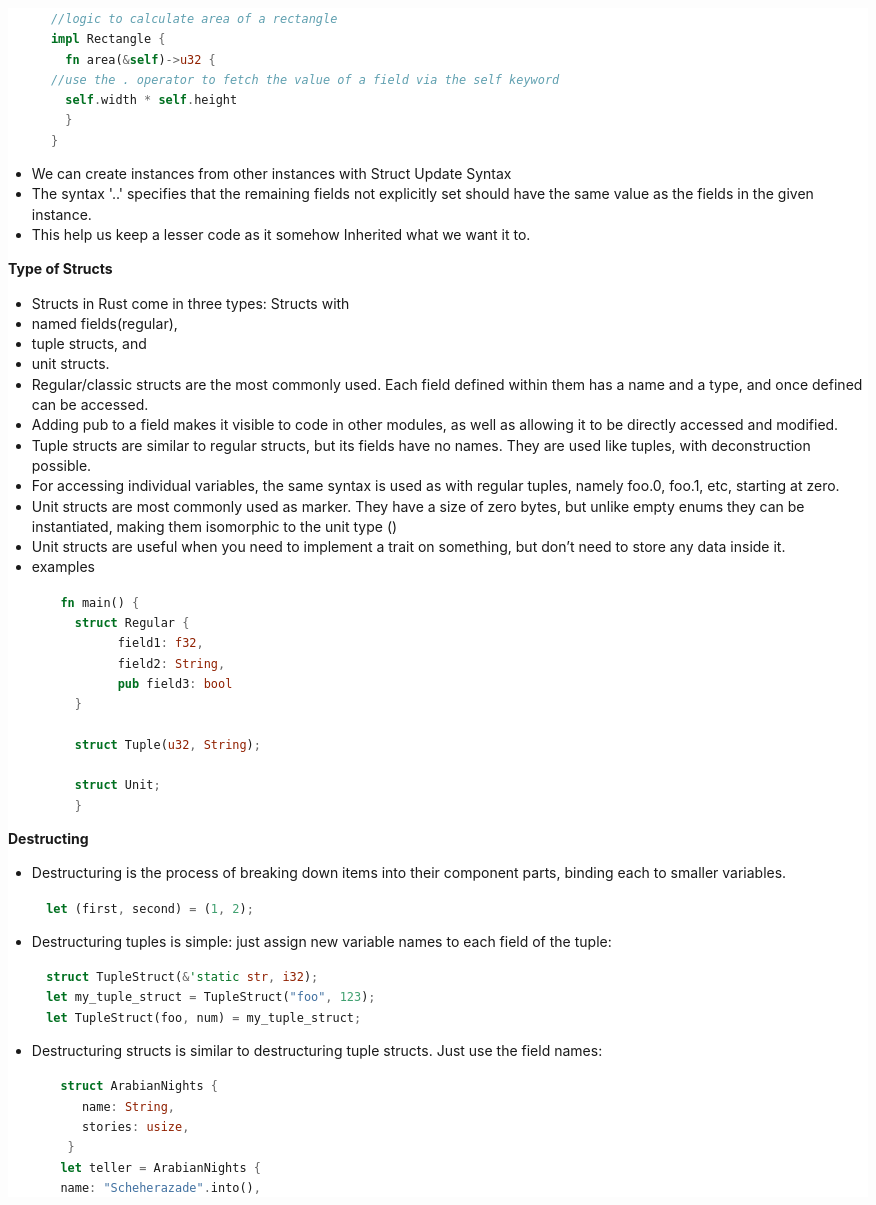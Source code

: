 ```rust
      //logic to calculate area of a rectangle
      impl Rectangle {
        fn area(&self)->u32 {
      //use the . operator to fetch the value of a field via the self keyword
        self.width * self.height
        }
      }
```
- We can create instances from other instances with Struct Update Syntax
- The syntax '..' specifies that the remaining fields not explicitly set should have the same value as the fields in the given instance.
- This help us keep a lesser code as it somehow Inherited what we want it to.
 
 **Type of Structs**        
- Structs in Rust come in three types: Structs with 
- named fields(regular),
- tuple structs, and
- unit structs.
- Regular/classic structs are the most commonly used. Each field defined within them has a name and a type, and once defined can be accessed.
- Adding pub to a field makes it visible to code in other modules, as well as allowing it to be directly accessed and modified.
- Tuple structs are similar to regular structs, but its fields have no names. They are used like tuples, with deconstruction possible.
- For accessing individual variables, the same syntax is used as with regular tuples, namely foo.0, foo.1, etc, starting at zero.
- Unit structs are most commonly used as marker. They have a size of zero bytes, but unlike empty enums they can be instantiated, making them isomorphic to the unit type ()
- Unit structs are useful when you need to implement a trait on something, but don’t need to store any data inside it.
- examples
  ```rust
      fn main() {
        struct Regular {
              field1: f32,
              field2: String,
              pub field3: bool
        }

        struct Tuple(u32, String);

        struct Unit;
        }
  ```
 
 **Destructing**        
- Destructuring is the process of breaking down items into their component parts, binding each to smaller variables.
  ```rust
    let (first, second) = (1, 2);
  ```
- Destructuring tuples is simple: just assign new variable names to each field of the tuple:
   ```rust
     struct TupleStruct(&'static str, i32);
     let my_tuple_struct = TupleStruct("foo", 123);
     let TupleStruct(foo, num) = my_tuple_struct;
  ```
- Destructuring structs is similar to destructuring tuple structs. Just use the field names:
  ```rust
      struct ArabianNights {
         name: String,
         stories: usize,
       }
      let teller = ArabianNights { 
      name: "Scheherazade".into(),
  ```